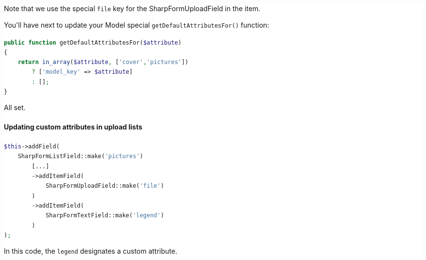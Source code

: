 Note that we use the special `file` key for the SharpFormUploadField in the item.

You'll have next to update your Model special `getDefaultAttributesFor()` function:

```php
public function getDefaultAttributesFor($attribute)
{
    return in_array($attribute, ['cover','pictures'])
        ? ['model_key' => $attribute]
        : [];
}
```

All set.

#### Updating custom attributes in upload lists

```php
$this->addField(
    SharpFormListField::make('pictures')
        [...]
        ->addItemField(
            SharpFormUploadField::make('file')
        )
        ->addItemField(
            SharpFormTextField::make('legend')
        )
);
```

In this code, the `legend` designates a custom attribute.
